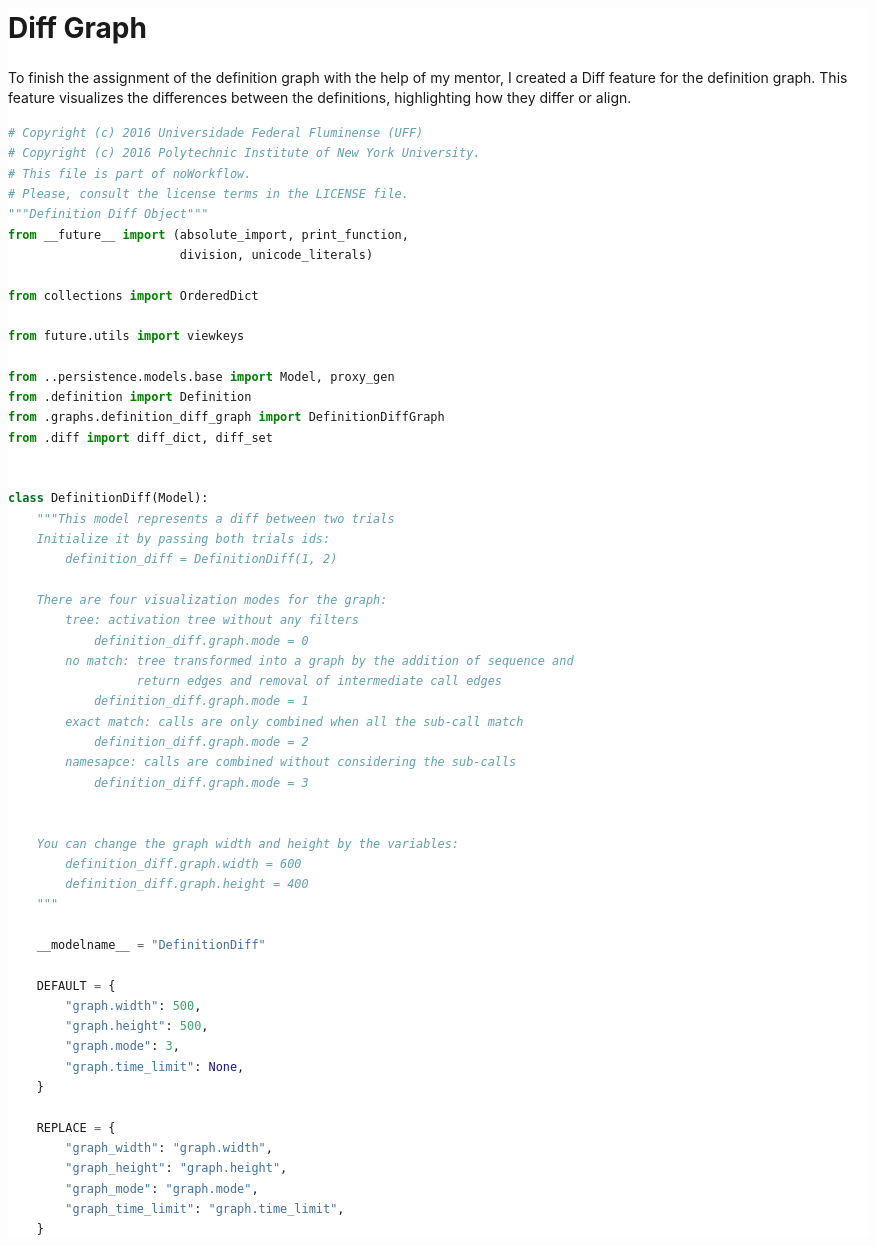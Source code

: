 # Diff Graph

To finish the assignment of the definition graph with the help of my mentor, I created a Diff feature for the definition graph.
This feature visualizes the differences between the definitions, highlighting how they differ or align.

```python
# Copyright (c) 2016 Universidade Federal Fluminense (UFF)
# Copyright (c) 2016 Polytechnic Institute of New York University.
# This file is part of noWorkflow.
# Please, consult the license terms in the LICENSE file.
"""Definition Diff Object"""
from __future__ import (absolute_import, print_function,
                        division, unicode_literals)

from collections import OrderedDict

from future.utils import viewkeys

from ..persistence.models.base import Model, proxy_gen
from .definition import Definition
from .graphs.definition_diff_graph import DefinitionDiffGraph
from .diff import diff_dict, diff_set


class DefinitionDiff(Model):
    """This model represents a diff between two trials
    Initialize it by passing both trials ids:
        definition_diff = DefinitionDiff(1, 2)

    There are four visualization modes for the graph:
        tree: activation tree without any filters
            definition_diff.graph.mode = 0
        no match: tree transformed into a graph by the addition of sequence and
                  return edges and removal of intermediate call edges
            definition_diff.graph.mode = 1
        exact match: calls are only combined when all the sub-call match
            definition_diff.graph.mode = 2
        namesapce: calls are combined without considering the sub-calls
            definition_diff.graph.mode = 3


    You can change the graph width and height by the variables:
        definition_diff.graph.width = 600
        definition_diff.graph.height = 400
    """

    __modelname__ = "DefinitionDiff"

    DEFAULT = {
        "graph.width": 500,
        "graph.height": 500,
        "graph.mode": 3,
        "graph.time_limit": None,
    }

    REPLACE = {
        "graph_width": "graph.width",
        "graph_height": "graph.height",
        "graph_mode": "graph.mode",
        "graph_time_limit": "graph.time_limit",
    }
```
